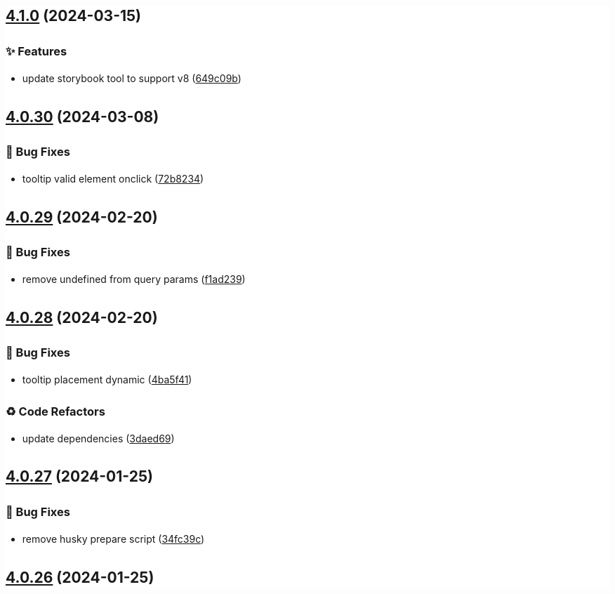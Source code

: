 ## [4.1.0](https://github.com/tiwariav/wo-library/compare/v4.0.30...v4.1.0) (2024-03-15)


### ✨ Features

* update storybook tool to support v8 ([649c09b](https://github.com/tiwariav/wo-library/commit/649c09b2e75e116af7c8deb518128c6dc1b5dd20))

## [4.0.30](https://github.com/tiwariav/wo-library/compare/v4.0.29...v4.0.30) (2024-03-08)


### 🐛 Bug Fixes

* tooltip valid element onclick ([72b8234](https://github.com/tiwariav/wo-library/commit/72b82347b54560866ec9459e4c58630478ba38c8))

## [4.0.29](https://github.com/tiwariav/wo-library/compare/v4.0.28...v4.0.29) (2024-02-20)


### 🐛 Bug Fixes

* remove undefined from query params ([f1ad239](https://github.com/tiwariav/wo-library/commit/f1ad2395590999b3cae0e6945411b80efba11678))

## [4.0.28](https://github.com/tiwariav/wo-library/compare/v4.0.27...v4.0.28) (2024-02-20)


### 🐛 Bug Fixes

* tooltip placement dynamic ([4ba5f41](https://github.com/tiwariav/wo-library/commit/4ba5f4165a3d84d7e925fa19325d111a710b2ad7))


### ♻️ Code Refactors

* update dependencies ([3daed69](https://github.com/tiwariav/wo-library/commit/3daed6918b7849936752406dc19972e83cc1606a))

## [4.0.27](https://github.com/tiwariav/wo-library/compare/v4.0.26...v4.0.27) (2024-01-25)


### 🐛 Bug Fixes

* remove husky prepare script ([34fc39c](https://github.com/tiwariav/wo-library/commit/34fc39c13f6703451eda10c3a862a928eaba742d))

## [4.0.26](https://github.com/tiwariav/wo-library/compare/v4.0.25...v4.0.26) (2024-01-25)
